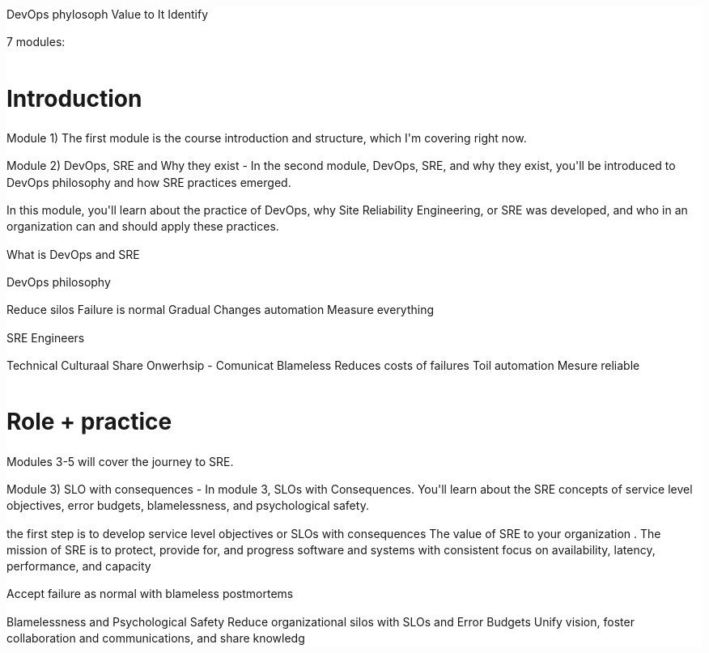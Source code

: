   DevOps phylosoph
    Value to It
    Identify

7 modules:

# Introduction

Module 1) The first module is the course introduction and structure, 
    which I'm covering right now. 

Module 2)  DevOps, SRE and Why they exist - In the second module, DevOps, SRE, and why they exist, 
    you'll be introduced to DevOps philosophy and how SRE practices emerged. 

 In this module, you'll learn about the practice of DevOps, 
 why Site Reliability Engineering, or 
 SRE was developed, and who in an organization can and should apply these practices. 

 What is DevOps and SRE

 DevOps philosophy

Reduce silos
Failure is normal
Gradual Changes 
automation
Measure everything

SRE
Engineers

Technical Culturaal
Share Onwerhsip - Comunicat
 Blameless
 Reduces costs of failures
 Toil automation 
 Mesure  reliable

# Role + practice

Modules 3-5 will cover the journey to SRE. 

Module 3) SLO with consequences - In module 3, SLOs with Consequences. You'll learn about the SRE concepts of service level objectives, error budgets, blamelessness, and psychological safety. 

the first step is to develop service level objectives or SLOs with consequences
The value of SRE to your organization
. The mission of SRE is to protect, provide for, and progress software and systems with consistent focus on availability, latency, performance, and capacity

Accept failure as normal with blameless postmortems

Blamelessness and Psychological Safety
Reduce organizational silos with SLOs and Error Budgets
Unify vision, foster collaboration and communications, and share knowledg
